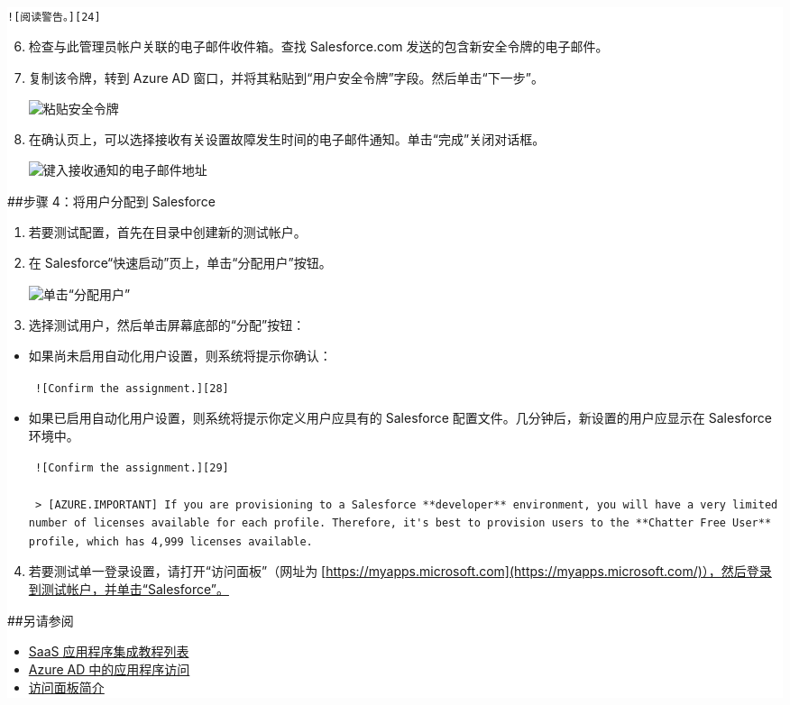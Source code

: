 	![阅读警告。][24]

6. 检查与此管理员帐户关联的电子邮件收件箱。查找 Salesforce.com 发送的包含新安全令牌的电子邮件。

7. 复制该令牌，转到 Azure AD 窗口，并将其粘贴到“用户安全令牌”字段。然后单击“下一步”。

	![粘贴安全令牌][25]

8. 在确认页上，可以选择接收有关设置故障发生时间的电子邮件通知。单击“完成”关闭对话框。

	![键入接收通知的电子邮件地址][26]

##步骤 4：将用户分配到 Salesforce

1. 若要测试配置，首先在目录中创建新的测试帐户。

2. 在 Salesforce“快速启动”页上，单击“分配用户”按钮。

	![单击“分配用户”][27]

3. 选择测试用户，然后单击屏幕底部的“分配”按钮：

 - 如果尚未启用自动化用户设置，则系统将提示你确认：

		![Confirm the assignment.][28]

 - 如果已启用自动化用户设置，则系统将提示你定义用户应具有的 Salesforce 配置文件。几分钟后，新设置的用户应显示在 Salesforce 环境中。

		![Confirm the assignment.][29]

		> [AZURE.IMPORTANT] If you are provisioning to a Salesforce **developer** environment, you will have a very limited number of licenses available for each profile. Therefore, it's best to provision users to the **Chatter Free User** profile, which has 4,999 licenses available.

4. 若要测试单一登录设置，请打开“访问面板”（网址为 [https://myapps.microsoft.com](https://myapps.microsoft.com/)），然后登录到测试帐户，并单击“Salesforce”。

##另请参阅

- [SaaS 应用程序集成教程列表](/documentation/articles/active-directory-saas-tutorial-list)
- [Azure AD 中的应用程序访问](https://msdn.microsoft.com/zh-cn/library/azure/dn308590.aspx)
- [访问面板简介](https://msdn.microsoft.com/zh-cn/library/azure/dn308586.aspx)

[0]: ./media/active-directory-saas-salesforce-tutorial/azure-active-directory.png
[1]: ./media/active-directory-saas-salesforce-tutorial/applications-tab.png
[2]: ./media/active-directory-saas-salesforce-tutorial/add-app.png
[3]: ./media/active-directory-saas-salesforce-tutorial/add-app-gallery.png
[4]: ./media/active-directory-saas-salesforce-tutorial/add-salesforce.png
[5]: ./media/active-directory-saas-salesforce-tutorial/salesforce-added.png
[6]: ./media/active-directory-saas-salesforce-tutorial/config-sso.png
[7]: ./media/active-directory-saas-salesforce-tutorial/select-azure-ad-sso.png
[8]: ./media/active-directory-saas-salesforce-tutorial/config-app-settings.png
[9]: ./media/active-directory-saas-salesforce-tutorial/download-certificate.png
[10]: ./media/active-directory-saas-salesforce-tutorial/sf-admin-sso.png
[11]: ./media/active-directory-saas-salesforce-tutorial/sf-admin-sso-edit.png
[12]: ./media/active-directory-saas-salesforce-tutorial/sf-enable-saml.png
[13]: ./media/active-directory-saas-salesforce-tutorial/sf-admin-sso-new.png
[14]: ./media/active-directory-saas-salesforce-tutorial/sf-saml-config.png
[15]: ./media/active-directory-saas-salesforce-tutorial/sf-my-domain.png
[16]: ./media/active-directory-saas-salesforce-tutorial/sf-edit-auth-config.png
[17]: ./media/active-directory-saas-salesforce-tutorial/sf-auth-config.png
[18]: ./media/active-directory-saas-salesforce-tutorial/sso-confirm.png
[19]: ./media/active-directory-saas-salesforce-tutorial/sso-notification.png
[20]: ./media/active-directory-saas-salesforce-tutorial/config-prov.png
[21]: ./media/active-directory-saas-salesforce-tutorial/config-prov-dialog.png
[22]: ./media/active-directory-saas-salesforce-tutorial/sf-my-settings.png
[23]: ./media/active-directory-saas-salesforce-tutorial/sf-personal-reset.png
[24]: ./media/active-directory-saas-salesforce-tutorial/sf-reset-token.png
[25]: ./media/active-directory-saas-salesforce-tutorial/got-the-token.png
[26]: ./media/active-directory-saas-salesforce-tutorial/prov-confirm.png
[27]: ./media/active-directory-saas-salesforce-tutorial/assign-users.png
[28]: ./media/active-directory-saas-salesforce-tutorial/assign-confirm.png
[29]: ./media/active-directory-saas-salesforce-tutorial/assign-sf-profile.png

